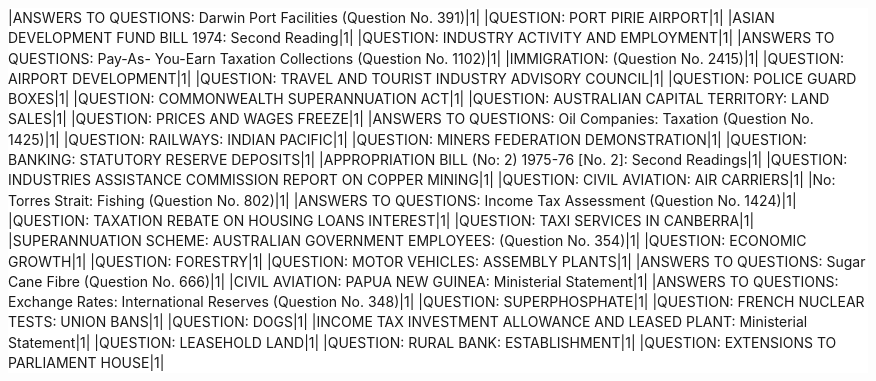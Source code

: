 |ANSWERS TO QUESTIONS: Darwin Port Facilities (Question No. 391)|1|
|QUESTION: PORT PIRIE AIRPORT|1|
|ASIAN DEVELOPMENT FUND BILL 1974: Second Reading|1|
|QUESTION: INDUSTRY ACTIVITY AND EMPLOYMENT|1|
|ANSWERS TO QUESTIONS: Pay-As- You-Earn Taxation Collections (Question No. 1102)|1|
|IMMIGRATION: (Question No. 2415)|1|
|QUESTION: AIRPORT DEVELOPMENT|1|
|QUESTION: TRAVEL AND TOURIST INDUSTRY ADVISORY COUNCIL|1|
|QUESTION: POLICE GUARD BOXES|1|
|QUESTION: COMMONWEALTH SUPERANNUATION ACT|1|
|QUESTION: AUSTRALIAN CAPITAL TERRITORY: LAND SALES|1|
|QUESTION: PRICES AND WAGES FREEZE|1|
|ANSWERS TO QUESTIONS: Oil Companies: Taxation (Question No. 1425)|1|
|QUESTION: RAILWAYS: INDIAN PACIFIC|1|
|QUESTION: MINERS FEDERATION DEMONSTRATION|1|
|QUESTION: BANKING: STATUTORY RESERVE DEPOSITS|1|
|APPROPRIATION BILL (No: 2) 1975-76 [No. 2]: Second Readings|1|
|QUESTION: INDUSTRIES ASSISTANCE COMMISSION REPORT ON COPPER MINING|1|
|QUESTION: CIVIL AVIATION: AIR CARRIERS|1|
|No: Torres Strait: Fishing (Question No. 802)|1|
|ANSWERS TO QUESTIONS: Income Tax Assessment (Question No. 1424)|1|
|QUESTION: TAXATION REBATE ON HOUSING LOANS INTEREST|1|
|QUESTION: TAXI SERVICES IN CANBERRA|1|
|SUPERANNUATION SCHEME: AUSTRALIAN GOVERNMENT EMPLOYEES: (Question No. 354)|1|
|QUESTION: ECONOMIC GROWTH|1|
|QUESTION: FORESTRY|1|
|QUESTION: MOTOR VEHICLES: ASSEMBLY PLANTS|1|
|ANSWERS TO QUESTIONS: Sugar Cane Fibre (Question No. 666)|1|
|CIVIL AVIATION: PAPUA NEW GUINEA: Ministerial Statement|1|
|ANSWERS TO QUESTIONS: Exchange Rates: International Reserves (Question No. 348)|1|
|QUESTION: SUPERPHOSPHATE|1|
|QUESTION: FRENCH NUCLEAR TESTS: UNION BANS|1|
|QUESTION: DOGS|1|
|INCOME TAX INVESTMENT ALLOWANCE AND LEASED PLANT: Ministerial Statement|1|
|QUESTION: LEASEHOLD LAND|1|
|QUESTION: RURAL BANK: ESTABLISHMENT|1|
|QUESTION: EXTENSIONS TO PARLIAMENT HOUSE|1|